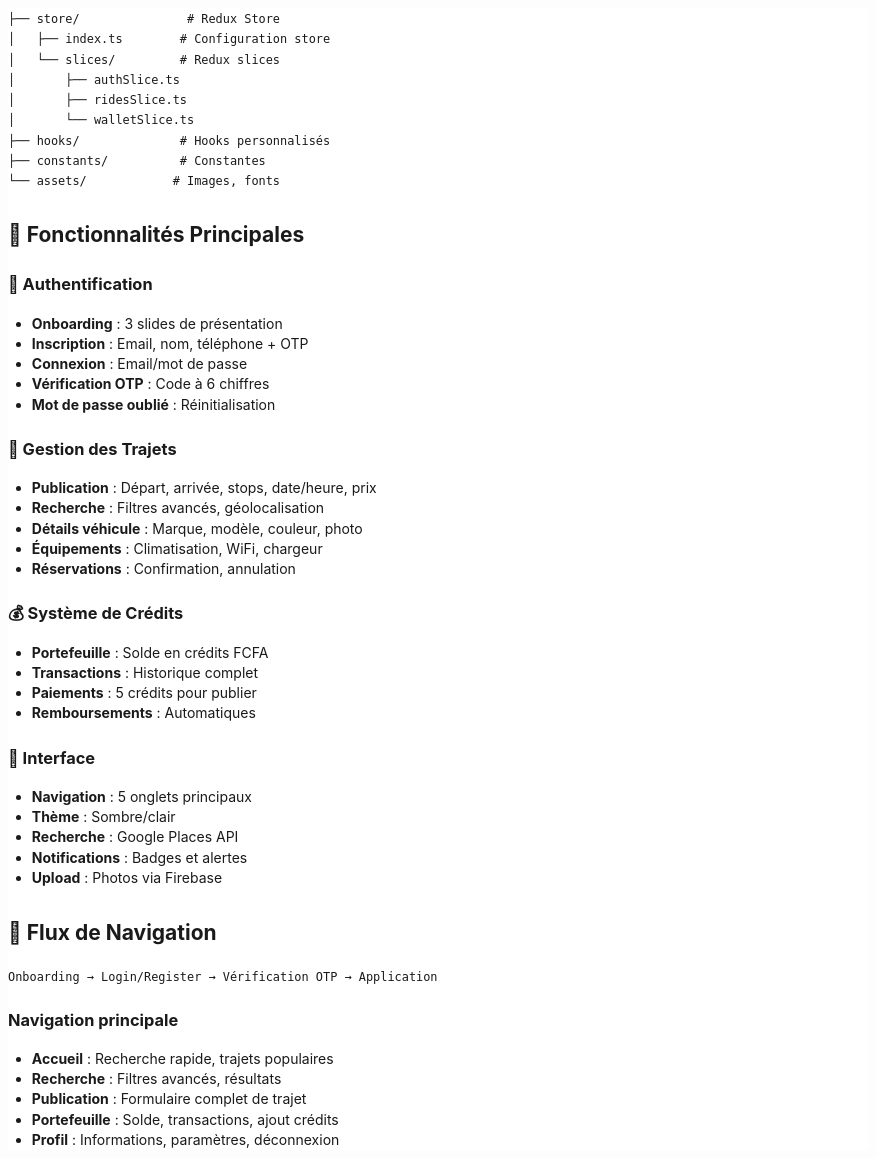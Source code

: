 ```
├── store/               # Redux Store
│   ├── index.ts        # Configuration store
│   └── slices/         # Redux slices
│       ├── authSlice.ts
│       ├── ridesSlice.ts
│       └── walletSlice.ts
├── hooks/              # Hooks personnalisés
├── constants/          # Constantes
└── assets/            # Images, fonts
```

## 🔧 Fonctionnalités Principales

### 🔐 Authentification
- **Onboarding** : 3 slides de présentation
- **Inscription** : Email, nom, téléphone + OTP
- **Connexion** : Email/mot de passe
- **Vérification OTP** : Code à 6 chiffres
- **Mot de passe oublié** : Réinitialisation

### 🚗 Gestion des Trajets
- **Publication** : Départ, arrivée, stops, date/heure, prix
- **Recherche** : Filtres avancés, géolocalisation
- **Détails véhicule** : Marque, modèle, couleur, photo
- **Équipements** : Climatisation, WiFi, chargeur
- **Réservations** : Confirmation, annulation

### 💰 Système de Crédits
- **Portefeuille** : Solde en crédits FCFA
- **Transactions** : Historique complet
- **Paiements** : 5 crédits pour publier
- **Remboursements** : Automatiques

### 🎨 Interface
- **Navigation** : 5 onglets principaux
- **Thème** : Sombre/clair
- **Recherche** : Google Places API
- **Notifications** : Badges et alertes
- **Upload** : Photos via Firebase

## 🔄 Flux de Navigation

```
Onboarding → Login/Register → Vérification OTP → Application
```

### Navigation principale
- **Accueil** : Recherche rapide, trajets populaires
- **Recherche** : Filtres avancés, résultats
- **Publication** : Formulaire complet de trajet
- **Portefeuille** : Solde, transactions, ajout crédits
- **Profil** : Informations, paramètres, déconnexion
